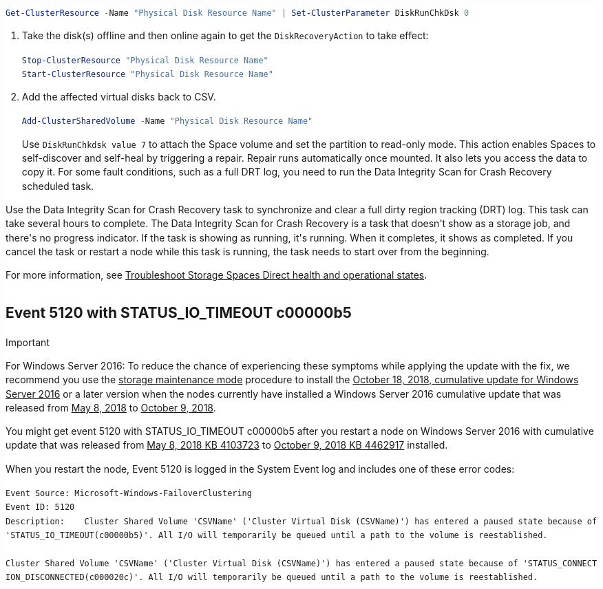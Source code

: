    ```powershell
   Get-ClusterResource -Name "Physical Disk Resource Name" | Set-ClusterParameter DiskRunChkDsk 0
   ```

1. Take the disk(s) offline and then online again to get the `DiskRecoveryAction` to take effect:

   ```powershell
   Stop-ClusterResource "Physical Disk Resource Name"
   Start-ClusterResource "Physical Disk Resource Name"
   ```

1. Add the affected virtual disks back to CSV.

   ```powershell
   Add-ClusterSharedVolume -Name "Physical Disk Resource Name"
   ```

   Use `DiskRunChkdsk value 7` to attach the Space volume and set the partition to read-only mode. This action enables Spaces to self-discover and self-heal by triggering a repair. Repair runs automatically once mounted. It also lets you access the data to copy it. For some fault conditions, such as a full DRT log, you need to run the Data Integrity Scan for Crash Recovery scheduled task.

Use the Data Integrity Scan for Crash Recovery task to synchronize and clear a full dirty region tracking (DRT) log. This task can take several hours to complete. The Data Integrity Scan for Crash Recovery is a task that doesn't show as a storage job, and there's no progress indicator. If the task is showing as running, it's running. When it completes, it shows as completed. If you cancel the task or restart a node while this task is running, the task needs to start over from the beginning.

For more information, see [Troubleshoot Storage Spaces Direct health and operational states](storage-spaces-states.md).

## Event 5120 with STATUS_IO_TIMEOUT c00000b5

> [!IMPORTANT]
> For Windows Server 2016: To reduce the chance of experiencing these symptoms while applying the update with the fix, we recommend you use the [storage maintenance mode](#shutdown-process-flow) procedure to install the [October 18, 2018, cumulative update for Windows Server 2016](https://support.microsoft.com/help/4462928) or a later version when the nodes currently have installed a Windows Server 2016 cumulative update that was released from [May 8, 2018](https://support.microsoft.com/help/4103723) to [October 9, 2018](https://support.microsoft.com/help/4462917).

You might get event 5120 with STATUS_IO_TIMEOUT c00000b5 after you restart a node on Windows Server 2016 with cumulative update that was released from [May 8, 2018 KB 4103723](https://support.microsoft.com/help/4103723) to [October 9, 2018 KB 4462917](https://support.microsoft.com/help/4462917) installed.

When you restart the node, Event 5120 is logged in the System Event log and includes one of these error codes:

```
Event Source: Microsoft-Windows-FailoverClustering
Event ID: 5120
Description:    Cluster Shared Volume 'CSVName' ('Cluster Virtual Disk (CSVName)') has entered a paused state because of 'STATUS_IO_TIMEOUT(c00000b5)'. All I/O will temporarily be queued until a path to the volume is reestablished.

Cluster Shared Volume 'CSVName' ('Cluster Virtual Disk (CSVName)') has entered a paused state because of 'STATUS_CONNECTION_DISCONNECTED(c000020c)'. All I/O will temporarily be queued until a path to the volume is reestablished.
```
